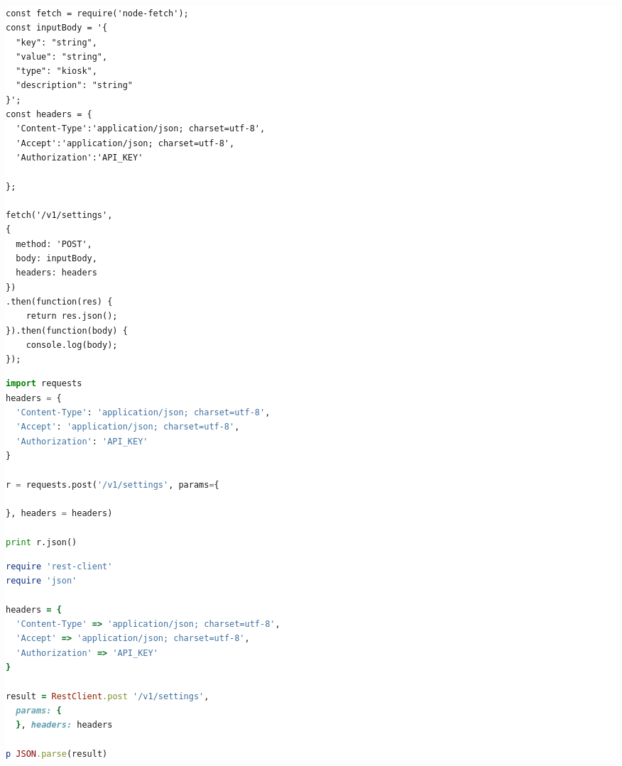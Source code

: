 ```javascript
```

```javascript--nodejs
const fetch = require('node-fetch');
const inputBody = '{
  "key": "string",
  "value": "string",
  "type": "kiosk",
  "description": "string"
}';
const headers = {
  'Content-Type':'application/json; charset=utf-8',
  'Accept':'application/json; charset=utf-8',
  'Authorization':'API_KEY'

};

fetch('/v1/settings',
{
  method: 'POST',
  body: inputBody,
  headers: headers
})
.then(function(res) {
    return res.json();
}).then(function(body) {
    console.log(body);
});

```

```python
import requests
headers = {
  'Content-Type': 'application/json; charset=utf-8',
  'Accept': 'application/json; charset=utf-8',
  'Authorization': 'API_KEY'
}

r = requests.post('/v1/settings', params={

}, headers = headers)

print r.json()

```

```ruby
require 'rest-client'
require 'json'

headers = {
  'Content-Type' => 'application/json; charset=utf-8',
  'Accept' => 'application/json; charset=utf-8',
  'Authorization' => 'API_KEY'
}

result = RestClient.post '/v1/settings',
  params: {
  }, headers: headers

p JSON.parse(result)

```
